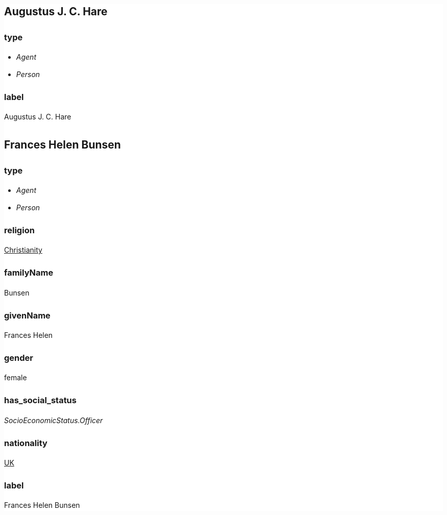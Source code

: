 ## Augustus J. C. Hare

### type

 - *Agent*

 - *Person*

### label


Augustus J. C. Hare

## Frances Helen Bunsen

### type

 - *Agent*

 - *Person*

### religion


[Christianity](#Christianity)

### familyName


Bunsen

### givenName


Frances Helen

### gender


female

### has_social_status


*SocioEconomicStatus.Officer*

### nationality


[UK](#UK)

### label


Frances Helen Bunsen
